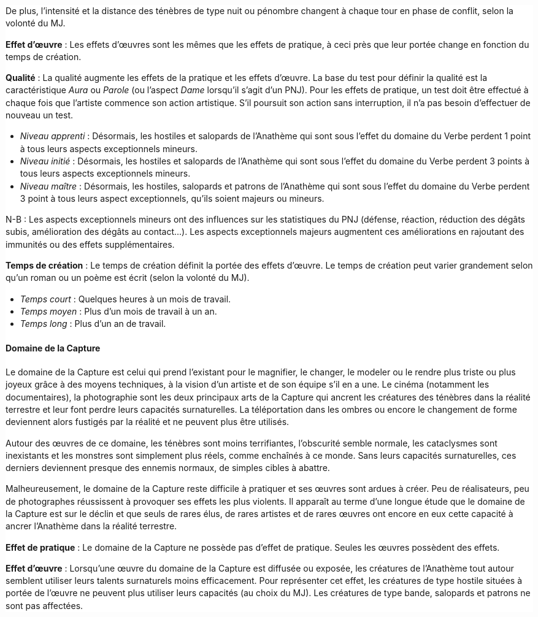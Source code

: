 De plus, l’intensité et la distance des ténèbres de type nuit ou pénombre changent à chaque tour en phase de conflit, selon la volonté du MJ.

**Effet d’œuvre** : Les effets d’œuvres sont les mêmes que les effets de pratique, à ceci près que leur portée change en fonction du temps de création.

**Qualité** : La qualité augmente les effets de la pratique et les effets d’œuvre. La base du test pour définir la qualité est la caractéristique *Aura* ou *Parole* (ou l’aspect *Dame* lorsqu’il s’agit d’un PNJ). Pour les effets de pratique, un test doit être effectué à chaque fois que l’artiste commence son action artistique. S’il poursuit son action sans interruption, il n’a pas besoin d’effectuer de nouveau un test.
- *Niveau apprenti* : Désormais, les hostiles et salopards de l’Anathème qui sont sous l’effet du domaine du Verbe perdent 1 point à tous leurs aspects exceptionnels mineurs.
- *Niveau initié* : Désormais, les hostiles et salopards de l’Anathème qui sont sous l’effet du domaine du Verbe perdent 3 points à tous leurs aspects exceptionnels mineurs.
- *Niveau maître* : Désormais, les hostiles, salopards et patrons de l’Anathème qui sont sous l’effet du domaine du Verbe perdent 3 point à tous leurs aspect exceptionnels, qu’ils soient majeurs ou mineurs.

N-B : Les aspects exceptionnels mineurs ont des influences sur les statistiques du PNJ (défense, réaction, réduction des dégâts subis, amélioration des dégâts au contact...). Les aspects exceptionnels majeurs augmentent ces améliorations en rajoutant des immunités ou des effets supplémentaires.

**Temps de création** : Le temps de création définit la portée des effets d’œuvre. Le temps de création peut varier grandement selon qu’un roman ou un poème est écrit (selon la volonté du MJ).
- *Temps court* : Quelques heures à un mois de travail. 
- *Temps moyen* : Plus d’un mois de travail à un an. 
- *Temps long* : Plus d’un an de travail.

#### Domaine de la Capture
Le domaine de la Capture est celui qui prend l’existant pour le magnifier, le changer, le modeler ou le rendre plus triste ou plus joyeux grâce à des moyens techniques, à la vision d’un artiste et de son équipe s’il en a une. Le cinéma (notamment les documentaires), la photographie sont les deux principaux arts de la Capture qui ancrent les créatures des ténèbres dans la réalité terrestre et leur font perdre leurs capacités surnaturelles. La téléportation dans les ombres ou encore le changement de forme deviennent alors fustigés par la réalité et ne peuvent plus être utilisés.

Autour des œuvres de ce domaine, les ténèbres sont moins terrifiantes, l’obscurité semble normale, les cataclysmes sont inexistants et les monstres sont simplement plus réels, comme enchaînés à ce monde. Sans leurs capacités surnaturelles, ces derniers deviennent presque des ennemis normaux, de simples cibles à abattre.

Malheureusement, le domaine de la Capture reste difficile à pratiquer et ses œuvres sont ardues à créer. Peu de réalisateurs, peu de photographes réussissent à provoquer ses effets les plus violents. Il apparaît au terme d’une longue étude que le domaine de la Capture est sur le déclin et que seuls de rares élus, de rares artistes et de rares œuvres ont encore en eux cette capacité à ancrer l’Anathème dans la réalité terrestre.

**Effet de pratique** : Le domaine de la Capture ne possède pas d’effet de pratique. Seules les œuvres possèdent des effets.

**Effet d’œuvre** : Lorsqu’une œuvre du domaine de la Capture est diffusée ou exposée, les créatures de l’Anathème tout autour semblent utiliser leurs talents surnaturels moins efficacement. Pour représenter cet effet, les créatures de type hostile situées à portée de l’œuvre ne peuvent plus utiliser leurs capacités (au choix du MJ). Les créatures de type bande, salopards et patrons ne sont pas affectées.
